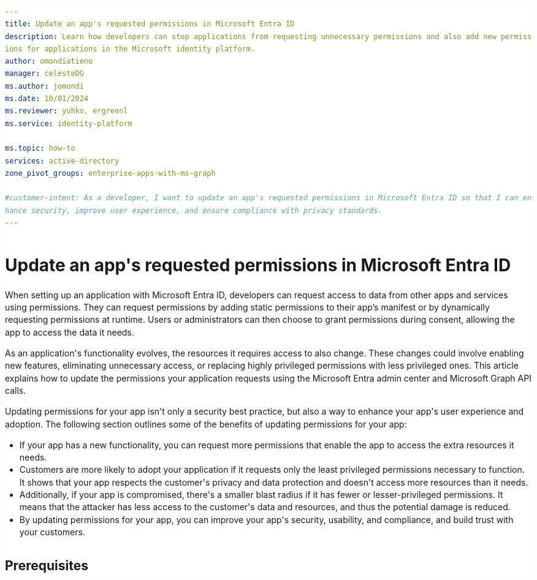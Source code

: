 ```yaml
---
title: Update an app's requested permissions in Microsoft Entra ID
description: Learn how developers can stop applications from requesting unnecessary permissions and also add new permissions for applications in the Microsoft identity platform.
author: omondiatieno
manager: celesteDG
ms.author: jomondi
ms.date: 10/01/2024
ms.reviewer: yuhko, ergreenl
ms.service: identity-platform

ms.topic: how-to
services: active-directory
zone_pivot_groups: enterprise-apps-with-ms-graph

#customer-intent: As a developer, I want to update an app's requested permissions in Microsoft Entra ID so that I can enhance security, improve user experience, and ensure compliance with privacy standards.
---
```

# Update an app's requested permissions in Microsoft Entra ID

When setting up an application with Microsoft Entra ID, developers can request access to data from other apps and services using permissions. They can request permissions by adding static permissions to their app’s manifest or by dynamically requesting permissions at runtime. Users or administrators can then choose to grant permissions during consent, allowing the app to access the data it needs.

As an application's functionality evolves, the resources it requires access to also change. These changes could involve enabling new features, eliminating unnecessary access, or replacing highly privileged permissions with less privileged ones. This article explains how to update the permissions your application requests using the Microsoft Entra admin center and Microsoft Graph API calls.

Updating permissions for your app isn't only a security best practice, but also a way to enhance your app's user experience and adoption. The following section outlines some of the benefits of updating permissions for your app:  

- If your app has a new functionality, you can request more permissions that enable the app to access the extra resources it needs.
- Customers are more likely to adopt your application if it requests only the least privileged permissions necessary to function. It shows that your app respects the customer's privacy and data protection and doesn't access more resources than it needs.
- Additionally, if your app is compromised, there's a smaller blast radius if it has fewer or lesser-privileged permissions. It means that the attacker has less access to the customer's data and resources, and thus the potential damage is reduced.
- By updating permissions for your app, you can improve your app's security, usability, and compliance, and build trust with your customers.

## Prerequisites
